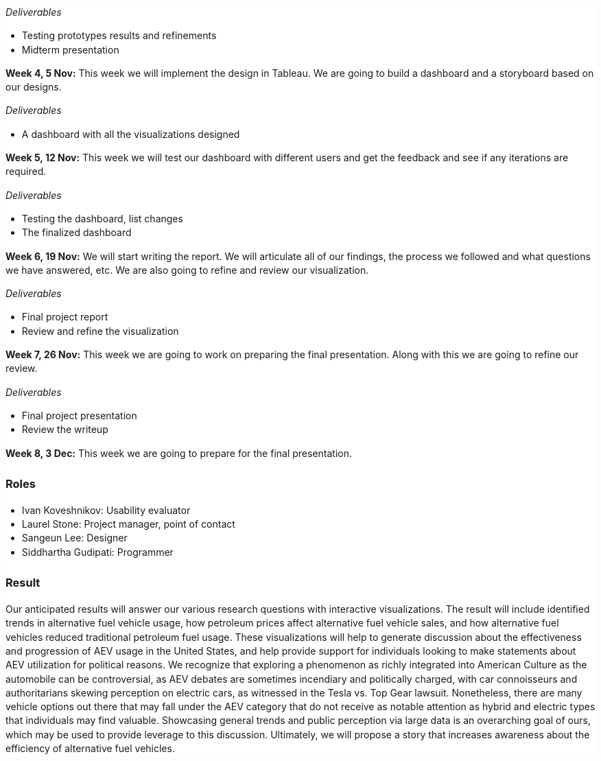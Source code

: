 _Deliverables_

- Testing prototypes results and refinements
- Midterm presentation

**Week 4, 5 Nov:** This week we will implement the design in Tableau. We are going to build a dashboard and a storyboard based on our designs.

_Deliverables_

- A dashboard with all the visualizations designed

**Week 5, 12 Nov:** This week we will test our dashboard with different users and get the feedback and see if any iterations are required.

_Deliverables_

  - Testing the dashboard, list changes
  - The finalized dashboard

**Week 6, 19 Nov:** We will start writing the report. We will articulate all of our findings, the process we followed and what questions we have answered, etc. We are also going to refine and review our visualization.

_Deliverables_

- Final project report
- Review and refine the visualization

**Week 7, 26 Nov:** This week we are going to work on preparing the final presentation. Along with this we are going to refine our review.

_Deliverables_

- Final project presentation
- Review the writeup

**Week 8, 3 Dec:** This week we are going to prepare for the final presentation.

### Roles

- Ivan Koveshnikov: Usability evaluator
- Laurel Stone: Project manager, point of contact
- Sangeun Lee: Designer
- Siddhartha Gudipati: Programmer



### Result
Our anticipated results will answer our various research questions with interactive visualizations. The result will include identified trends in alternative fuel vehicle usage, how petroleum prices affect alternative fuel vehicle sales, and how alternative fuel vehicles reduced traditional petroleum fuel usage. These visualizations will help to generate discussion about the effectiveness and progression of AEV usage in the United States, and help provide support for individuals looking to make statements about AEV utilization for political reasons. We recognize that exploring a phenomenon as richly integrated into American Culture as the automobile can be controversial, as AEV debates are sometimes incendiary and politically charged, with car connoisseurs and authoritarians skewing perception on electric cars, as witnessed in the Tesla vs. Top Gear lawsuit. Nonetheless, there are many vehicle options out there that may fall under the AEV category that do not receive as notable attention as hybrid and electric types that individuals may find valuable. Showcasing general trends and public perception via large data is an overarching goal of ours, which may be used to provide leverage to this discussion. Ultimately, we will propose a story that increases awareness about the efficiency of alternative fuel vehicles.
